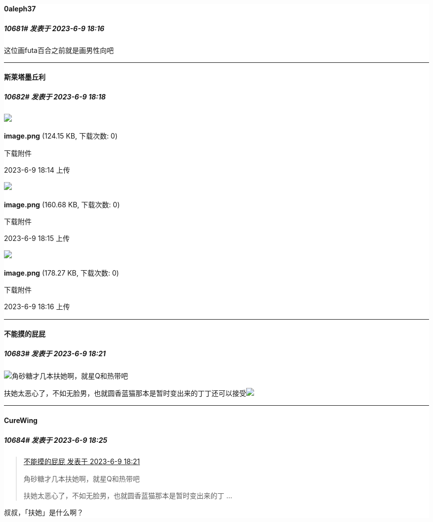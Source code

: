 ####  0aleph37  
##### 10681#       发表于 2023-6-9 18:16

这位画futa百合之前就是画男性向吧

*****

####  斯莱塔墨丘利  
##### 10682#       发表于 2023-6-9 18:18

<img src="https://img.saraba1st.com/forum/202306/09/181440xdb56xe8dzc26ldb.png" referrerpolicy="no-referrer">

<strong>image.png</strong> (124.15 KB, 下载次数: 0)

下载附件

2023-6-9 18:14 上传

<img src="https://img.saraba1st.com/forum/202306/09/181541kxa4jeeb9n4v5mxu.png" referrerpolicy="no-referrer">

<strong>image.png</strong> (160.68 KB, 下载次数: 0)

下载附件

2023-6-9 18:15 上传

<img src="https://img.saraba1st.com/forum/202306/09/181618pl1nm493e8e3ok21.png" referrerpolicy="no-referrer">

<strong>image.png</strong> (178.27 KB, 下载次数: 0)

下载附件

2023-6-9 18:16 上传

*****

####  不能摸的屁屁  
##### 10683#       发表于 2023-6-9 18:21

<img src="https://static.saraba1st.com/image/smiley/face2017/076.png" referrerpolicy="no-referrer">角砂糖才几本扶她啊，就星Q和热带吧

扶她太恶心了，不如无脸男，也就圆香蓝猫那本是暂时变出来的丁丁还可以接受<img src="https://static.saraba1st.com/image/smiley/face2017/076.png" referrerpolicy="no-referrer">


*****

####  CureWing  
##### 10684#       发表于 2023-6-9 18:25

<blockquote><a href="httphttps://bbs.saraba1st.com/2b/forum.php?mod=redirect&amp;goto=findpost&amp;pid=61205177&amp;ptid=2107517" target="_blank">不能摸的屁屁 发表于 2023-6-9 18:21</a>

角砂糖才几本扶她啊，就星Q和热带吧

扶她太恶心了，不如无脸男，也就圆香蓝猫那本是暂时变出来的丁 ...</blockquote>
叔叔，「扶她」是什么啊？
